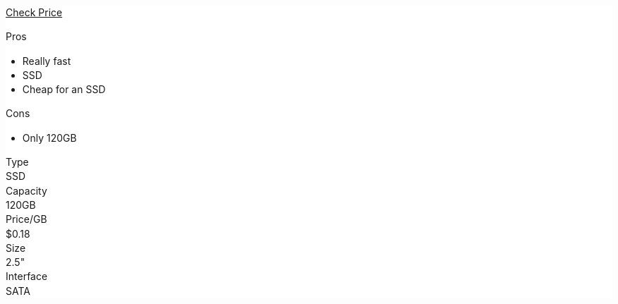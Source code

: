 <a target="_blank" class="cta-button buy-button" href="https://amzn.to/2M6MPfE">Check Price</a>
</div>
</div>
</div>
</div>
<section class="section-pros-cons">
  <div class="pros-cons-container">
    <div class="pros-container"> 
      <div class="pro-con-title">Pros</div> 
      <ul class="info-list"> 
        <li>Really fast</li> 
        <li>SSD</li> 
        <li>Cheap for an SSD</li>
      </ul> 
    </div>
    <div class="cons-container"> 
      <div class="pro-con-title">Cons</div> 
      <ul class="info-list"> 
        <li>Only 120GB</li>
      </ul> 
    </div>
  </div>
  <div class="tabs-container">
      <div class="tab-btn">
        <div class="tab-btn-title">
          <img class="lazyload tab-img" data-src="/img/icons/hard-drive.png"/><span class="tab-btn-title-margin">Type</span>
        </div>
        <div class="tab-btn-data">
          SSD
        </div>
      </div>
      <div class="tab-btn">
        <div class="tab-btn-title">
          <img class="lazyload tab-img" data-src="/img/icons/gigabyte.png"/><span class="tab-btn-title-margin">Capacity</span>
        </div>
        <div class="tab-btn-data">
          120GB
        </div>
      </div>
      <div class="tab-btn">
        <div class="tab-btn-title">
          <img class="lazyload tab-img" data-src="/img/icons/expensive.png"/><span class="tab-btn-title-margin">Price/GB</span>
        </div>
        <div class="tab-btn-data">
          $0.18
        </div>
      </div>
    <div class="tab-btn">
        <div class="tab-btn-title">
          <img class="lazyload tab-img" data-src="/img/icons/ruler.png"/><span class="tab-btn-title-margin">Size</span>
        </div>
        <div class="tab-btn-data">
          2.5"
        </div>
      </div>
    <div class="tab-btn">
        <div class="tab-btn-title">
          <img class="lazyload tab-img" data-src="/img/icons/sata.png"/><span class="tab-btn-title-margin">Interface</span>
        </div>
        <div class="tab-btn-data">
          SATA